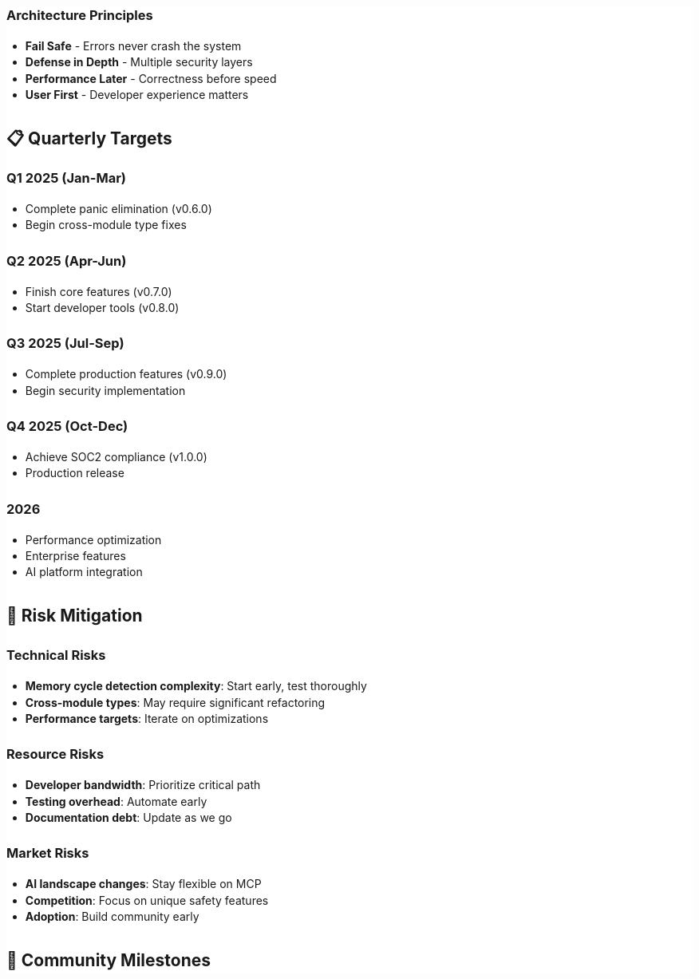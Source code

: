 ### Architecture Principles
- **Fail Safe** - Errors never crash the system
- **Defense in Depth** - Multiple security layers
- **Performance Later** - Correctness before speed
- **User First** - Developer experience matters

## 📋 Quarterly Targets

### Q1 2025 (Jan-Mar)
- Complete panic elimination (v0.6.0)
- Begin cross-module type fixes

### Q2 2025 (Apr-Jun)  
- Finish core features (v0.7.0)
- Start developer tools (v0.8.0)

### Q3 2025 (Jul-Sep)
- Complete production features (v0.9.0)
- Begin security implementation

### Q4 2025 (Oct-Dec)
- Achieve SOC2 compliance (v1.0.0)
- Production release

### 2026
- Performance optimization
- Enterprise features
- AI platform integration

## 🚧 Risk Mitigation

### Technical Risks
- **Memory cycle detection complexity**: Start early, test thoroughly
- **Cross-module types**: May require significant refactoring
- **Performance targets**: Iterate on optimizations

### Resource Risks  
- **Developer bandwidth**: Prioritize critical path
- **Testing overhead**: Automate early
- **Documentation debt**: Update as we go

### Market Risks
- **AI landscape changes**: Stay flexible on MCP
- **Competition**: Focus on unique safety features
- **Adoption**: Build community early

## 📣 Community Milestones
